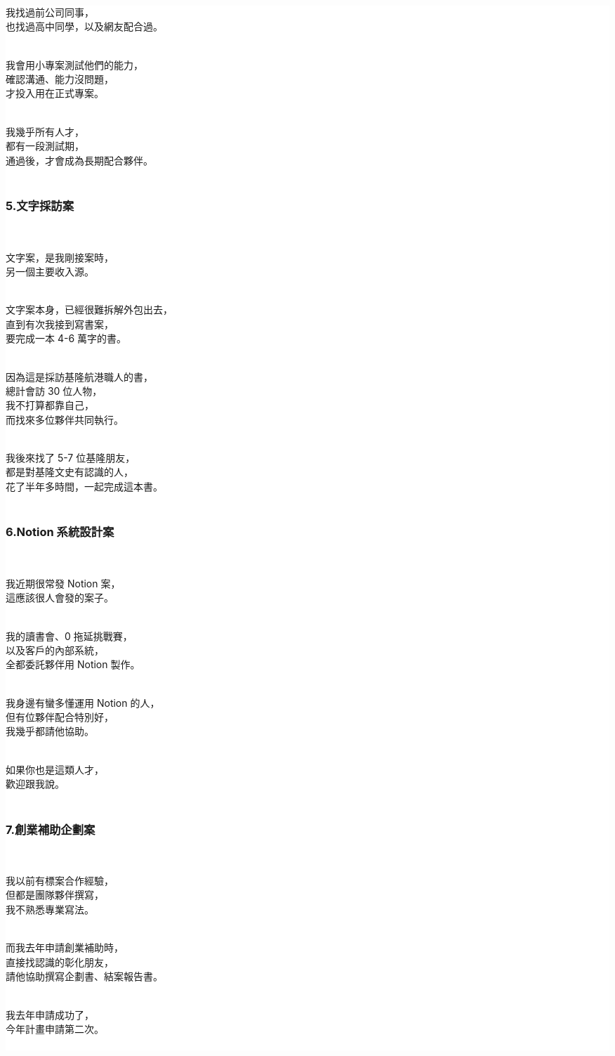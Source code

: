 我找過前公司同事，<br>
也找過高中同學，以及網友配合過。<br><br>

我會用小專案測試他們的能力，<br>
確認溝通、能力沒問題，<br>
才投入用在正式專案。<br><br>

我幾乎所有人才，<br>
都有一段測試期，<br>
通過後，才會成為長期配合夥伴。<br><br>


<h3 class="article-h1-color">5.文字採訪案</h3><br>

文字案，是我剛接案時，<br>
另一個主要收入源。<br><br>

文字案本身，已經很難拆解外包出去，<br>
直到有次我接到寫書案，<br>
要完成一本 4-6 萬字的書。<br><br>

因為這是採訪基隆航港職人的書，<br>
總計會訪 30 位人物，<br>
我不打算都靠自己，<br>
而找來多位夥伴共同執行。<br><br>

我後來找了 5-7 位基隆朋友，<br>
都是對基隆文史有認識的人，<br>
花了半年多時間，一起完成這本書。<br><br>


<h3 class="article-h1-color">6.Notion 系統設計案</h3><br>

我近期很常發 Notion 案，<br>
這應該很人會發的案子。<br><br>

我的讀書會、0 拖延挑戰賽，<br>
以及客戶的內部系統，<br>
全都委託夥伴用 Notion 製作。<br><br>

我身邊有蠻多懂運用 Notion 的人，<br>
但有位夥伴配合特別好，<br>
我幾乎都請他協助。<br><br>

如果你也是這類人才，<br>
歡迎跟我說。<br><br>


<h3 class="article-h1-color">7.創業補助企劃案</h3><br>

我以前有標案合作經驗，<br>
但都是團隊夥伴撰寫，<br>
我不熟悉專業寫法。<br><br>

而我去年申請創業補助時，<br>
直接找認識的彰化朋友，<br>
請他協助撰寫企劃書、結案報告書。<br><br>

我去年申請成功了，<br>
今年計畫申請第二次。<br><br>
